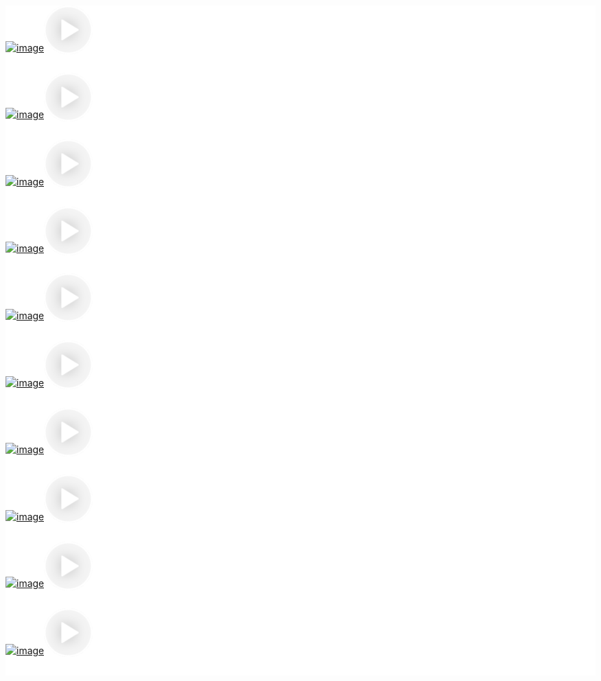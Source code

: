 <div class="stretchy-wrapper"><div><a href="https://www.youtube.com/watch?v=Z5djBMqDlo4" data-toggle="lightbox"><img src="https://i.ytimg.com/vi/Z5djBMqDlo4/mqdefault.jpg" alt="image" style="overflow: hidden; width:100%;"><img src="/play_btn.png" alt="play" class="playBtn"></a><br><br>
</div></div>
<div class="stretchy-wrapper"><div><a href="https://www.youtube.com/watch?v=n2H2i-Ium6s" data-toggle="lightbox"><img src="https://i.ytimg.com/vi/n2H2i-Ium6s/mqdefault.jpg" alt="image" style="overflow: hidden; width:100%;"><img src="/play_btn.png" alt="play" class="playBtn"></a><br><br>
</div></div>
<div class="stretchy-wrapper"><div><a href="https://www.youtube.com/watch?v=1t6xx-FlbuM" data-toggle="lightbox"><img src="https://i.ytimg.com/vi/1t6xx-FlbuM/mqdefault.jpg" alt="image" style="overflow: hidden; width:100%;"><img src="/play_btn.png" alt="play" class="playBtn"></a><br><br>
</div></div>
<div class="stretchy-wrapper"><div><a href="https://www.youtube.com/watch?v=aXWLfaGpW3o" data-toggle="lightbox"><img src="https://i.ytimg.com/vi/aXWLfaGpW3o/mqdefault.jpg" alt="image" style="overflow: hidden; width:100%;"><img src="/play_btn.png" alt="play" class="playBtn"></a><br><br>
</div></div>
<div class="stretchy-wrapper"><div><a href="https://www.youtube.com/watch?v=NQvFqr5pgy4" data-toggle="lightbox"><img src="https://i.ytimg.com/vi/NQvFqr5pgy4/mqdefault.jpg" alt="image" style="overflow: hidden; width:100%;"><img src="/play_btn.png" alt="play" class="playBtn"></a><br><br>
</div></div>
<div class="stretchy-wrapper"><div><a href="https://www.youtube.com/watch?v=RNMz9lg5UpU" data-toggle="lightbox"><img src="https://i.ytimg.com/vi/RNMz9lg5UpU/mqdefault.jpg" alt="image" style="overflow: hidden; width:100%;"><img src="/play_btn.png" alt="play" class="playBtn"></a><br><br>
</div></div>
<div class="stretchy-wrapper"><div><a href="https://www.youtube.com/watch?v=ftnTXxWfg4A" data-toggle="lightbox"><img src="https://i.ytimg.com/vi/ftnTXxWfg4A/mqdefault.jpg" alt="image" style="overflow: hidden; width:100%;"><img src="/play_btn.png" alt="play" class="playBtn"></a><br><br>
</div></div>
<div class="stretchy-wrapper"><div><a href="https://www.youtube.com/watch?v=4_7HMvAdsfk" data-toggle="lightbox"><img src="https://i.ytimg.com/vi/4_7HMvAdsfk/mqdefault.jpg" alt="image" style="overflow: hidden; width:100%;"><img src="/play_btn.png" alt="play" class="playBtn"></a><br><br>
</div></div>
<div class="stretchy-wrapper"><div><a href="https://www.youtube.com/watch?v=I0RSISZ4l28" data-toggle="lightbox"><img src="https://i.ytimg.com/vi/I0RSISZ4l28/mqdefault.jpg" alt="image" style="overflow: hidden; width:100%;"><img src="/play_btn.png" alt="play" class="playBtn"></a><br><br>
</div></div>
<div class="stretchy-wrapper"><div><a href="https://www.youtube.com/watch?v=rdE9YDezuuw" data-toggle="lightbox"><img src="https://i.ytimg.com/vi/rdE9YDezuuw/mqdefault.jpg" alt="image" style="overflow: hidden; width:100%;"><img src="/play_btn.png" alt="play" class="playBtn"></a><br><br>
</div></div>